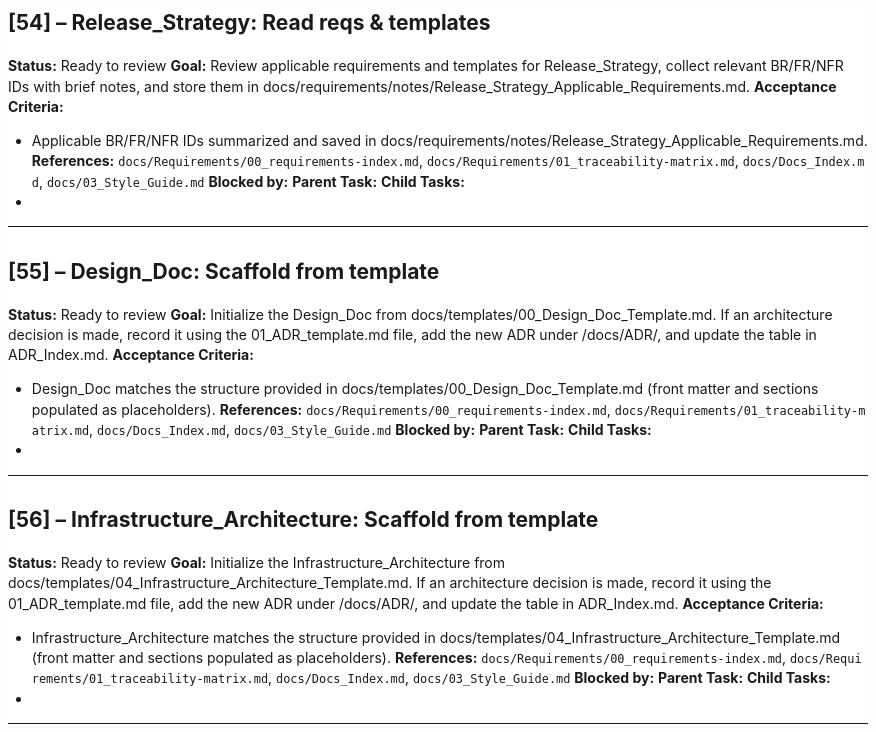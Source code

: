 
## [54] – Release_Strategy: Read reqs & templates
**Status:** Ready to review
**Goal:** Review applicable requirements and templates for Release_Strategy, collect relevant BR/FR/NFR IDs with brief notes, and store them in docs/requirements/notes/Release_Strategy_Applicable_Requirements.md.
**Acceptance Criteria:**  
- Applicable BR/FR/NFR IDs summarized and saved in docs/requirements/notes/Release_Strategy_Applicable_Requirements.md.
**References:** `docs/Requirements/00_requirements-index.md`, `docs/Requirements/01_traceability-matrix.md`, `docs/Docs_Index.md`, `docs/03_Style_Guide.md`
**Blocked by:** 
**Parent Task:** 
**Child Tasks:** 
- 

---


## [55] – Design_Doc: Scaffold from template
**Status:** Ready to review
**Goal:** Initialize the Design_Doc from docs/templates/00_Design_Doc_Template.md. If an architecture decision is made, record it using the 01_ADR_template.md file, add the new ADR under /docs/ADR/, and update the table in ADR_Index.md.
**Acceptance Criteria:**  
- Design_Doc matches the structure provided in docs/templates/00_Design_Doc_Template.md (front matter and sections populated as placeholders).
**References:** `docs/Requirements/00_requirements-index.md`, `docs/Requirements/01_traceability-matrix.md`, `docs/Docs_Index.md`, `docs/03_Style_Guide.md`
**Blocked by:** 
**Parent Task:** 
**Child Tasks:** 
- 

---

## [56] – Infrastructure_Architecture: Scaffold from template
**Status:** Ready to review
**Goal:** Initialize the Infrastructure_Architecture from docs/templates/04_Infrastructure_Architecture_Template.md. If an architecture decision is made, record it using the 01_ADR_template.md file, add the new ADR under /docs/ADR/, and update the table in ADR_Index.md.
**Acceptance Criteria:**  
- Infrastructure_Architecture matches the structure provided in docs/templates/04_Infrastructure_Architecture_Template.md (front matter and sections populated as placeholders).
**References:** `docs/Requirements/00_requirements-index.md`, `docs/Requirements/01_traceability-matrix.md`, `docs/Docs_Index.md`, `docs/03_Style_Guide.md`
**Blocked by:** 
**Parent Task:** 
**Child Tasks:** 
- 

---